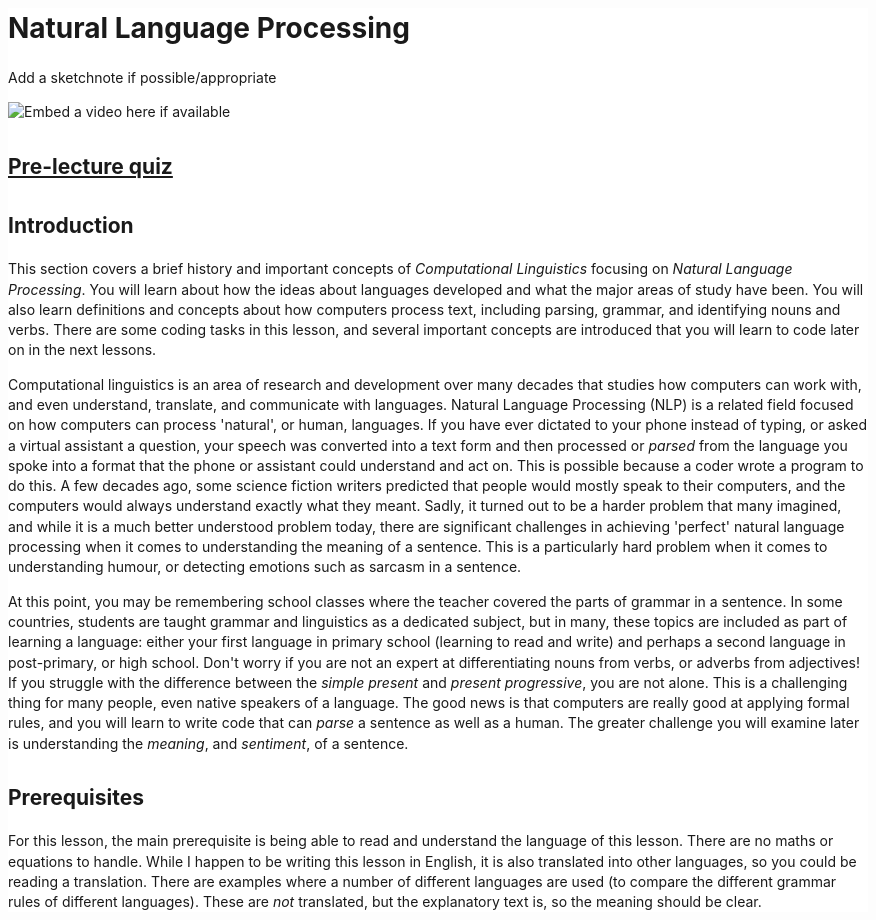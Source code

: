 # Natural Language Processing

Add a sketchnote if possible/appropriate

![Embed a video here if available](video-url)

## [Pre-lecture quiz](link-to-quiz-app)

## Introduction

This section covers a brief history and important concepts of *Computational Linguistics* focusing on *Natural Language Processing*. 
You will learn about how the ideas about languages developed and what the major areas of study have been. 
You will also learn definitions and concepts about how computers process text, including parsing, grammar, and identifying nouns and verbs. There are some coding tasks in this lesson, and several important concepts are introduced that you will learn to code later on in the next lessons. 

Computational linguistics is an area of research and development over many decades that studies how computers can work with, and even understand, translate, and communicate with languages. Natural Language Processing (NLP) is a related field focused on how computers can process 'natural', or human, languages. If you have ever dictated to your phone instead of typing, or asked a virtual assistant a question, your speech was converted into a text form and then processed or *parsed* from the language you spoke into a format that the phone or assistant could understand and act on. This is possible because a coder wrote a program to do this. A few decades ago, some science fiction writers predicted that people would mostly speak to their computers, and the computers would always understand exactly what they meant. Sadly, it turned out to be a harder problem that many imagined, and while it is a much better understood problem today, there are significant challenges in achieving 'perfect' natural language processing when it comes to understanding the meaning of a sentence. This is a particularly hard problem when it comes to understanding humour, or detecting emotions such as sarcasm in a sentence.

At this point, you may be remembering school classes where the teacher covered the parts of grammar in a sentence. In some countries, students are taught grammar and linguistics as a dedicated subject, but in many, these topics are included as part of learning a language: either your first language in primary school (learning to read and write) and perhaps a second language in post-primary, or high school. Don't  worry if you are not an expert at differentiating nouns from verbs, or adverbs from adjectives! If you struggle with the difference between the *simple present* and *present progressive*, you are not alone. This is a challenging thing for many people, even native speakers of a language. The good news is that computers are really good at applying formal rules, and you will learn to write code that can *parse* a sentence as well as a human. The greater challenge you will examine later is understanding the *meaning*, and *sentiment*, of a sentence.

## Prerequisites

For this lesson, the main prerequisite is being able to read and understand the language of this lesson. There are no maths or equations to handle. While I happen to be writing this lesson in English, it is also translated into other languages, so you could be reading a translation. There are examples where a number of different languages are used (to compare the different grammar rules of different languages). These are *not* translated, but the explanatory text is, so the meaning should be clear.
